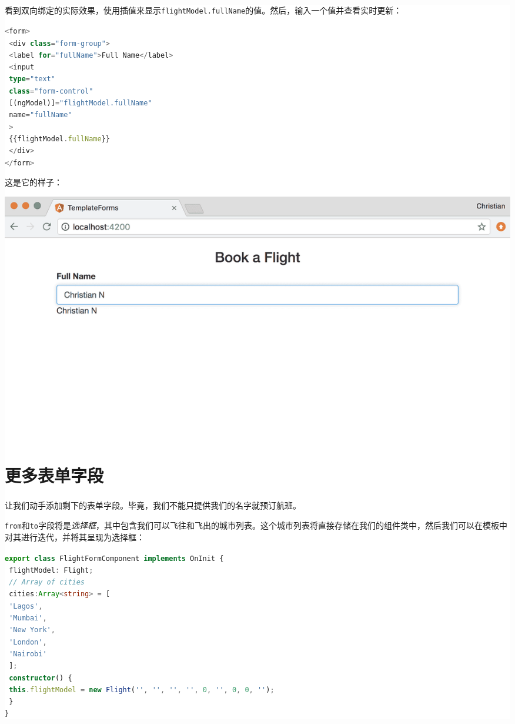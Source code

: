看到双向绑定的实际效果，使用插值来显示`flightModel.fullName`的值。然后，输入一个值并查看实时更新：

```ts
<form>
 <div class="form-group">
 <label for="fullName">Full Name</label>
 <input 
 type="text" 
 class="form-control" 
 [(ngModel)]="flightModel.fullName"
 name="fullName"
 >
 {{flightModel.fullName}}
 </div>
</form>
```

这是它的样子：

![](img/26ef4055-66f5-4517-85ff-3f2508be6682.png)

# 更多表单字段

让我们动手添加剩下的表单字段。毕竟，我们不能只提供我们的名字就预订航班。

`from`和`to`字段将是*选择框*，其中包含我们可以飞往和飞出的城市列表。这个城市列表将直接存储在我们的组件类中，然后我们可以在模板中对其进行迭代，并将其呈现为选择框：

```ts
export class FlightFormComponent implements OnInit {
 flightModel: Flight;
 // Array of cities
 cities:Array<string> = [
 'Lagos',
 'Mumbai',
 'New York',
 'London',
 'Nairobi'
 ];
 constructor() {
 this.flightModel = new Flight('', '', '', '', 0, '', 0, 0, '');
 }
}
```
